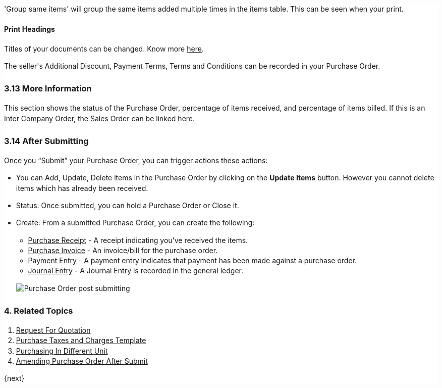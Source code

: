 'Group same items' will group the same items added multiple times in the items table. This can be seen when your print.

#### Print Headings
Titles of your documents can be changed. Know more [here](/docs/v12/user/manual/en/setting-up/print/print-headings).

The seller's Additional Discount, Payment Terms, Terms and Conditions can be recorded in your Purchase Order.

### 3.13 More Information
This section shows the status of the Purchase Order, percentage of items received, and percentage of items billed. If this is an Inter Company Order, the Sales Order can be linked here.

### 3.14 After Submitting
Once you “Submit” your Purchase Order, you can trigger actions these actions:

* You can Add, Update, Delete items in the Purchase Order by clicking on the **Update Items** button. However you cannot delete items which has already been received.

* Status: Once submitted, you can hold a Purchase Order or Close it.

* Create: From a submitted Purchase Order, you can create the following:

    * [Purchase Receipt](/docs/v12/user/manual/en/stock/purchase-receipt) - A receipt indicating you've received the items.
    * [Purchase Invoice](/docs/v12/user/manual/en/accounts/purchase-invoice) - An invoice/bill for the purchase order.
    * [Payment Entry](/docs/v12/user/manual/en/accounts/payment-entry) - A payment entry indicates that payment has been made against a purchase order.
    * [Journal Entry](/docs/v12/user/manual/en/accounts/journal-entry) - A Journal Entry is recorded in the general ledger.

    ![Purchase Order post submitting](/docs/v12/assets/img/buying/po-after-submit.png)

### 4. Related Topics
1. [Request For Quotation](/docs/v12/user/manual/en/buying/request-for-quotation)
1. [Purchase Taxes and Charges Template](/docs/v12/user/manual/en/buying/purchase-taxes-and-charges-template)
1. [Purchasing In Different Unit](/docs/v12/user/manual/en/buying/articles/purchasing-in-different-unit)
1. [Amending Purchase Order After Submit](/docs/v12/user/manual/en/buying/articles/amending-purchase-order-after-submit)

{next}
